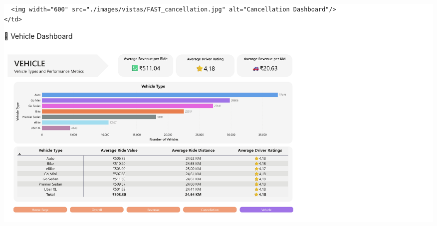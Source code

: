       <img width="600" src="./images/vistas/FAST_cancellation.jpg" alt="Cancellation Dashboard"/>
    </td>
  </tr>
  <tr>
    <td align="center">
      <p>🚙 Vehicle Dashboard</p>
      <img width="600" src="./images/vistas/FAST_vehicle.jpg" alt="Vehicle Dashboard"/>
    </td>
  </tr>
</table>

